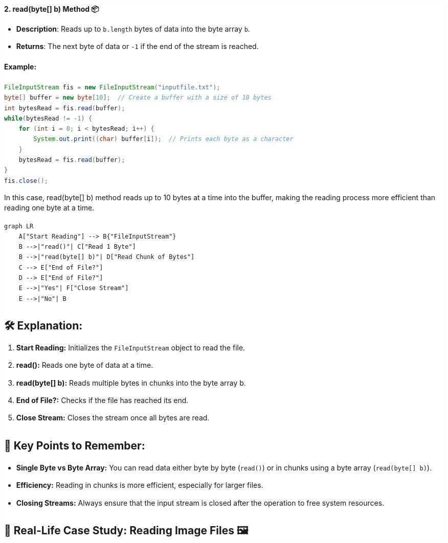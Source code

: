 #### 2. read(byte[] b) Method 📦

- **Description**: Reads up to `b.length` bytes of data into the byte array `b`.

- **Returns**: The next byte of data or `-1` if the end of the stream is reached.

#### Example:
```java
FileInputStream fis = new FileInputStream("inputfile.txt");
byte[] buffer = new byte[10];  // Create a buffer with a size of 10 bytes
int bytesRead = fis.read(buffer);
while(bytesRead != -1) {
    for (int i = 0; i < bytesRead; i++) {
        System.out.print((char) buffer[i]);  // Prints each byte as a character
    }
    bytesRead = fis.read(buffer);
}
fis.close();
```
In this case, read(byte[] b) method reads up to 10 bytes at a time into the buffer, making the reading process more efficient than reading one byte at a time.

```mermaid
graph LR
    A["Start Reading"] --> B{"FileInputStream"}
    B -->|"read()"| C["Read 1 Byte"]
    B -->|"read(byte[] b)"| D["Read Chunk of Bytes"]
    C --> E["End of File?"]
    D --> E["End of File?"]
    E -->|"Yes"| F["Close Stream"]
    E -->|"No"| B
```

## 🛠️ Explanation:

1. **Start Reading:** Initializes the `FileInputStream` object to read the file.

2. **read():** Reads one byte of data at a time.

3. **read(byte[] b):** Reads multiple bytes in chunks into the byte array b.

4. **End of File?:** Checks if the file has reached its end.

5. **Close Stream:** Closes the stream once all bytes are read.

## 🧠 Key Points to Remember:

- **Single Byte vs Byte Array:** You can read data either byte by byte (`read()`) or in chunks using a byte array (`read(byte[] b)`).

- **Efficiency:** Reading in chunks is more efficient, especially for larger files.

- **Closing Streams:** Always ensure that the input stream is closed after the operation to free system resources.

## 🌟 Real-Life Case Study: Reading Image Files 🖼️
